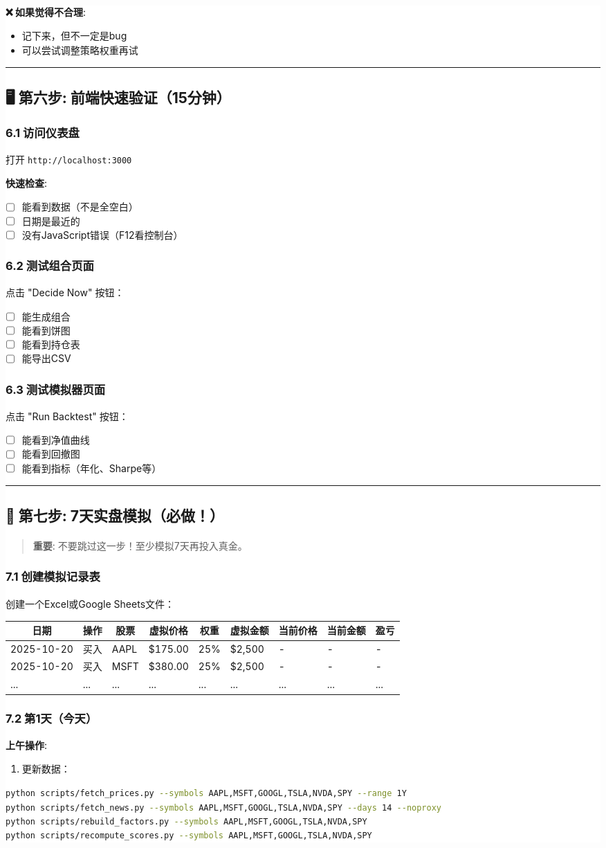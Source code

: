 **❌ 如果觉得不合理**:
- 记下来，但不一定是bug
- 可以尝试调整策略权重再试

---

## 🖥️ 第六步: 前端快速验证（15分钟）

### 6.1 访问仪表盘
打开 `http://localhost:3000`

**快速检查**:
- [ ] 能看到数据（不是全空白）
- [ ] 日期是最近的
- [ ] 没有JavaScript错误（F12看控制台）

### 6.2 测试组合页面
点击 "Decide Now" 按钮：
- [ ] 能生成组合
- [ ] 能看到饼图
- [ ] 能看到持仓表
- [ ] 能导出CSV

### 6.3 测试模拟器页面
点击 "Run Backtest" 按钮：
- [ ] 能看到净值曲线
- [ ] 能看到回撤图
- [ ] 能看到指标（年化、Sharpe等）

---

## 📝 第七步: 7天实盘模拟（必做！）

> **重要**: 不要跳过这一步！至少模拟7天再投入真金。

### 7.1 创建模拟记录表
创建一个Excel或Google Sheets文件：

| 日期 | 操作 | 股票 | 虚拟价格 | 权重 | 虚拟金额 | 当前价格 | 当前金额 | 盈亏 |
|------|------|------|----------|------|----------|----------|----------|------|
| 2025-10-20 | 买入 | AAPL | $175.00 | 25% | $2,500 | - | - | - |
| 2025-10-20 | 买入 | MSFT | $380.00 | 25% | $2,500 | - | - | - |
| ... | ... | ... | ... | ... | ... | ... | ... | ... |

### 7.2 第1天（今天）
**上午操作**:
1. 更新数据：
```bash
python scripts/fetch_prices.py --symbols AAPL,MSFT,GOOGL,TSLA,NVDA,SPY --range 1Y
python scripts/fetch_news.py --symbols AAPL,MSFT,GOOGL,TSLA,NVDA,SPY --days 14 --noproxy
python scripts/rebuild_factors.py --symbols AAPL,MSFT,GOOGL,TSLA,NVDA,SPY
python scripts/recompute_scores.py --symbols AAPL,MSFT,GOOGL,TSLA,NVDA,SPY
```
